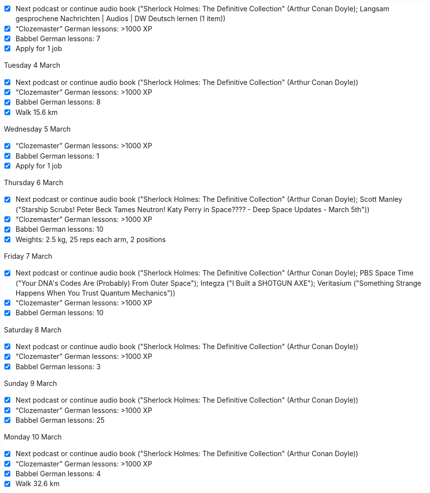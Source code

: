 - [x] Next podcast or continue audio book ("Sherlock Holmes: The Definitive Collection" (Arthur Conan Doyle); Langsam gesprochene Nachrichten | Audios | DW Deutsch lernen (1 item))
- [x] “Clozemaster” German lessons: >1000 XP
- [x] Babbel German lessons: 7
- [x] Apply for 1 job

Tuesday 4 March

- [x] Next podcast or continue audio book ("Sherlock Holmes: The Definitive Collection" (Arthur Conan Doyle))
- [x] “Clozemaster” German lessons: >1000 XP
- [x] Babbel German lessons: 8
- [x] Walk 15.6 km

Wednesday 5 March

- [x] “Clozemaster” German lessons: >1000 XP
- [x] Babbel German lessons: 1
- [x] Apply for 1 job

Thursday 6 March

- [x] Next podcast or continue audio book ("Sherlock Holmes: The Definitive Collection" (Arthur Conan Doyle); Scott Manley ("Starship Scrubs! Peter Beck Tames Neutron! Katy Perry in Space???? - Deep Space Updates - March 5th"))
- [x] “Clozemaster” German lessons: >1000 XP
- [x] Babbel German lessons: 10
- [x] Weights: 2.5 kg, 25 reps each arm, 2 positions

Friday 7 March

- [x] Next podcast or continue audio book ("Sherlock Holmes: The Definitive Collection" (Arthur Conan Doyle); PBS Space Time ("Your DNA's Codes Are (Probably) From Outer Space"); Integza ("I Built a SHOTGUN AXE"); Veritasium ("Something Strange Happens When You Trust Quantum Mechanics"))
- [x] “Clozemaster” German lessons: >1000 XP
- [x] Babbel German lessons: 10

Saturday 8 March

- [x] Next podcast or continue audio book ("Sherlock Holmes: The Definitive Collection" (Arthur Conan Doyle))
- [x] “Clozemaster” German lessons: >1000 XP
- [x] Babbel German lessons: 3

Sunday 9 March

- [x] Next podcast or continue audio book ("Sherlock Holmes: The Definitive Collection" (Arthur Conan Doyle))
- [x] “Clozemaster” German lessons: >1000 XP
- [x] Babbel German lessons: 25

Monday 10 March

- [x] Next podcast or continue audio book ("Sherlock Holmes: The Definitive Collection" (Arthur Conan Doyle))
- [x] “Clozemaster” German lessons: >1000 XP
- [x] Babbel German lessons: 4
- [x] Walk 32.6 km
